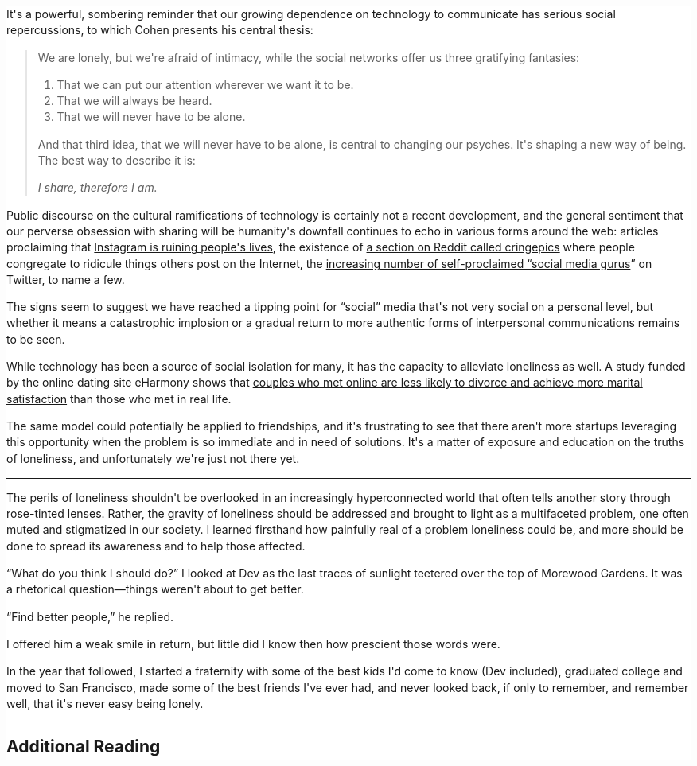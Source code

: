 [video]: https://vimeo.com/70534716

It's a powerful, sombering reminder that our growing dependence on technology to communicate has serious social repercussions, to which Cohen presents his central thesis:

> We are lonely, but we're afraid of intimacy, while the social networks offer us three gratifying fantasies:
> 1) That we can put our attention wherever we want it to be.
> 2) That we will always be heard.
> 3) That we will never have to be alone.
>
> And that third idea, that we will never have to be alone, is central to changing our psyches. It's shaping a new way of being. The best way to describe it is:
>
> *I share, therefore I am.*

Public discourse on the cultural ramifications of technology is certainly not a recent development, and the general sentiment that our perverse obsession with sharing will be humanity's downfall continues to echo in various forms around the web: articles proclaiming that [Instagram is ruining people's lives][instagram], the existence of [a section on Reddit called cringepics][cringepics] where people congregate to ridicule things others post on the Internet, the [increasing number of self-proclaimed “social media gurus][guru]” on Twitter, to name a few.

[instagram]: http://www.fastcompany.com/3013197/unplug/how-instagram-almost-ruined-my-life
[cringepics]: http://www.reddit.com/r/cringepics
[guru]: http://adage.com/article/digitalnext/181-000-social-media-gurus-ninjas-masters-mavens-twitter/239026/

The signs seem to suggest we have reached a tipping point for “social” media that's not very social on a personal level, but whether it means a catastrophic implosion or a gradual return to more authentic forms of interpersonal communications remains to be seen.

While technology has been a source of social isolation for many, it has the capacity to alleviate loneliness as well. A study funded by the online dating site eHarmony shows that [couples who met online are less likely to divorce and achieve more marital satisfaction][satisfaction] than those who met in real life.

[satisfaction]: http://healthland.time.com/2013/06/03/more-satisfaction-less-divorce-for-people-who-meet-spouses-online/

The same model could potentially be applied to friendships, and it's frustrating to see that there aren't more startups leveraging this opportunity when the problem is so immediate and in need of solutions. It's a matter of exposure and education on the truths of loneliness, and unfortunately we're just not there yet.

- - -

The perils of loneliness shouldn't be overlooked in an increasingly hyperconnected world that often tells another story through rose-tinted lenses. Rather, the gravity of loneliness should be addressed and brought to light as a multifaceted problem, one often muted and stigmatized in our society. I learned firsthand how painfully real of a problem loneliness could be, and more should be done to spread its awareness and to help those affected.

“What do you think I should do?” I looked at Dev as the last traces of sunlight teetered over the top of Morewood Gardens. It was a rhetorical question—things weren't about to get better.

“Find better people,” he replied.

I offered him a weak smile in return, but little did I know then how prescient those words were.

In the year that followed, I started a fraternity with some of the best kids I'd come to know (Dev included), graduated college and moved to San Francisco, made some of the best friends I've ever had, and never looked back, if only to remember, and remember well, that it's never easy being lonely.

## Additional Reading


[catcher]: http://www.goodreads.com/book/show/5107.The_Catcher_in_the_Rye
[slate]: http://www.slate.com/articles/health_and_science/medical_examiner/2013/08/dangers_of_loneliness_social_isolation_is_deadlier_than_obesity.html
[mortality]: http://www.plosmedicine.org/article/info%3Adoi%2F10.1371%2Fjournal.pmed.1000316
[body]: http://www.ncbi.nlm.nih.gov/pubmed/20652462
[risk]: http://researchnews.osu.edu/archive/lonely.htm
[blog]: http://www.stephenfry.com/2013/06/24/only-the-lonely/
[matters]: http://www.thelonelyamerican.com/
[wiki]: http://en.wikipedia.org/wiki/Loneliness#Frequency
[harper]: http://harpers.org/archive/2013/08/sleeping-together/
[stress]: http://thetartan.org/2012/12/3/forum/mentalhealth
[happy]: http://www.plosone.org/article/info%3Adoi%2F10.1371%2Fjournal.pone.0069841
[^def]: It should be noted that there is a clear distinction between feeling lonely, which is a subjective experience, and being solitary, which is simply a lack of contact with people. For the purpose of this discussion, I'm referring to the former and the former only.